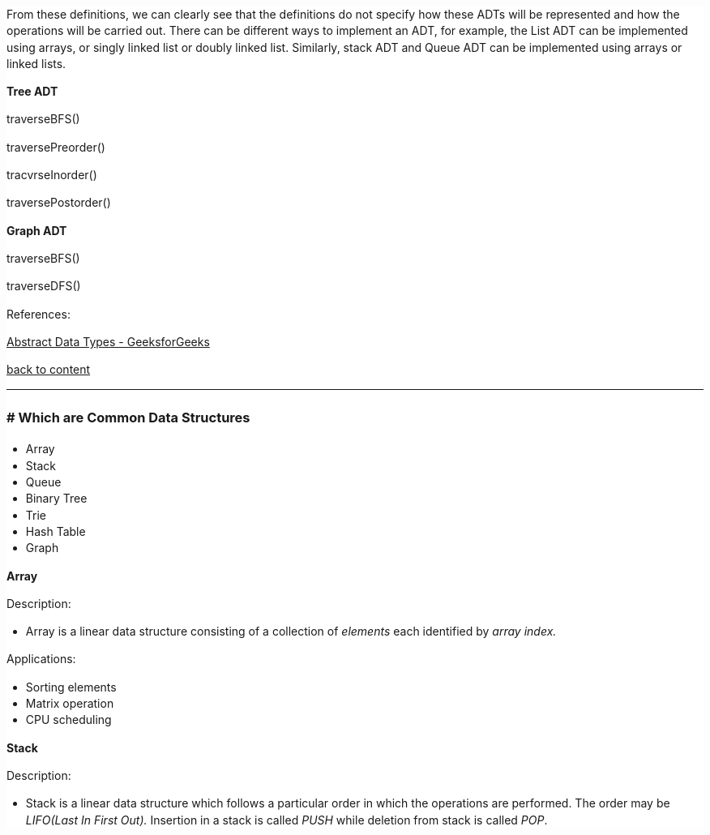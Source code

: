 From these definitions, we can clearly see that the definitions do not specify how these ADTs will be represented and how the operations will be carried out. There can be different ways to implement an ADT, for example, the List ADT can be implemented using arrays, or singly linked list or doubly linked list. Similarly, stack ADT and Queue ADT can be implemented using arrays or linked lists.

**Tree ADT**

traverseBFS()

traversePreorder()

tracvrseInorder()

traversePostorder()

**Graph ADT**

traverseBFS()

traverseDFS()



References:

[Abstract Data Types - GeeksforGeeks](https://www.geeksforgeeks.org/abstract-data-types/)

[back to content](#content)

---

<h3 id="wcd"># Which are Common Data Structures</h3>

- Array
- Stack
- Queue
- Binary Tree
- Trie
- Hash Table
- Graph

**Array**

Description:

- Array is a linear data structure consisting of a collection of *elements* each identified by *array index.*

Applications:

- Sorting elements
- Matrix operation
- CPU scheduling

**Stack**

Description:

- Stack is a linear data structure which follows a particular order in which the operations are performed. The order may be *LIFO(Last In First Out).* Insertion in a stack is called *PUSH* while deletion from stack is called *POP*.

